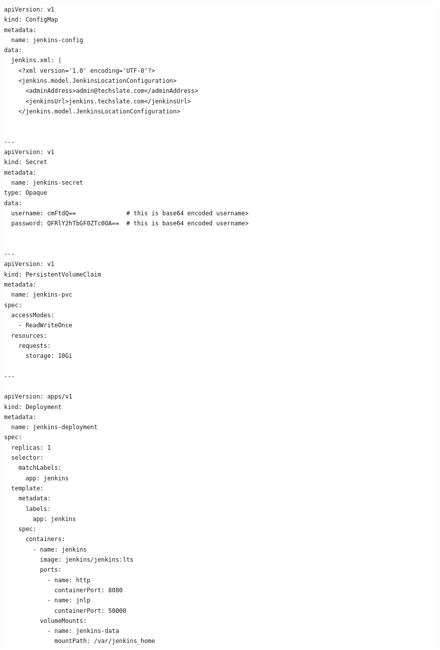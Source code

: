 ```
apiVersion: v1
kind: ConfigMap
metadata:
  name: jenkins-config
data:
  jenkins.xml: |
    <?xml version='1.0' encoding='UTF-8'?>
    <jenkins.model.JenkinsLocationConfiguration>
      <adminAddress>admin@techslate.com</adminAddress>
      <jenkinsUrl>jenkins.techslate.com</jenkinsUrl>
    </jenkins.model.JenkinsLocationConfiguration>


---
apiVersion: v1
kind: Secret
metadata:
  name: jenkins-secret
type: Opaque
data:
  username: cmFtdQ==              # this is base64 encoded username>
  password: QFRlY2hTbGF0ZTc0OA==  # this is base64 encoded username>


---
apiVersion: v1
kind: PersistentVolumeClaim
metadata:
  name: jenkins-pvc
spec:
  accessModes:
    - ReadWriteOnce
  resources:
    requests:
      storage: 10Gi

---

apiVersion: apps/v1
kind: Deployment
metadata:
  name: jenkins-deployment
spec:
  replicas: 1
  selector:
    matchLabels:
      app: jenkins
  template:
    metadata:
      labels:
        app: jenkins
    spec:
      containers:
        - name: jenkins
          image: jenkins/jenkins:lts
          ports:
            - name: http
              containerPort: 8080
            - name: jnlp
              containerPort: 50000
          volumeMounts:
            - name: jenkins-data
              mountPath: /var/jenkins_home
```